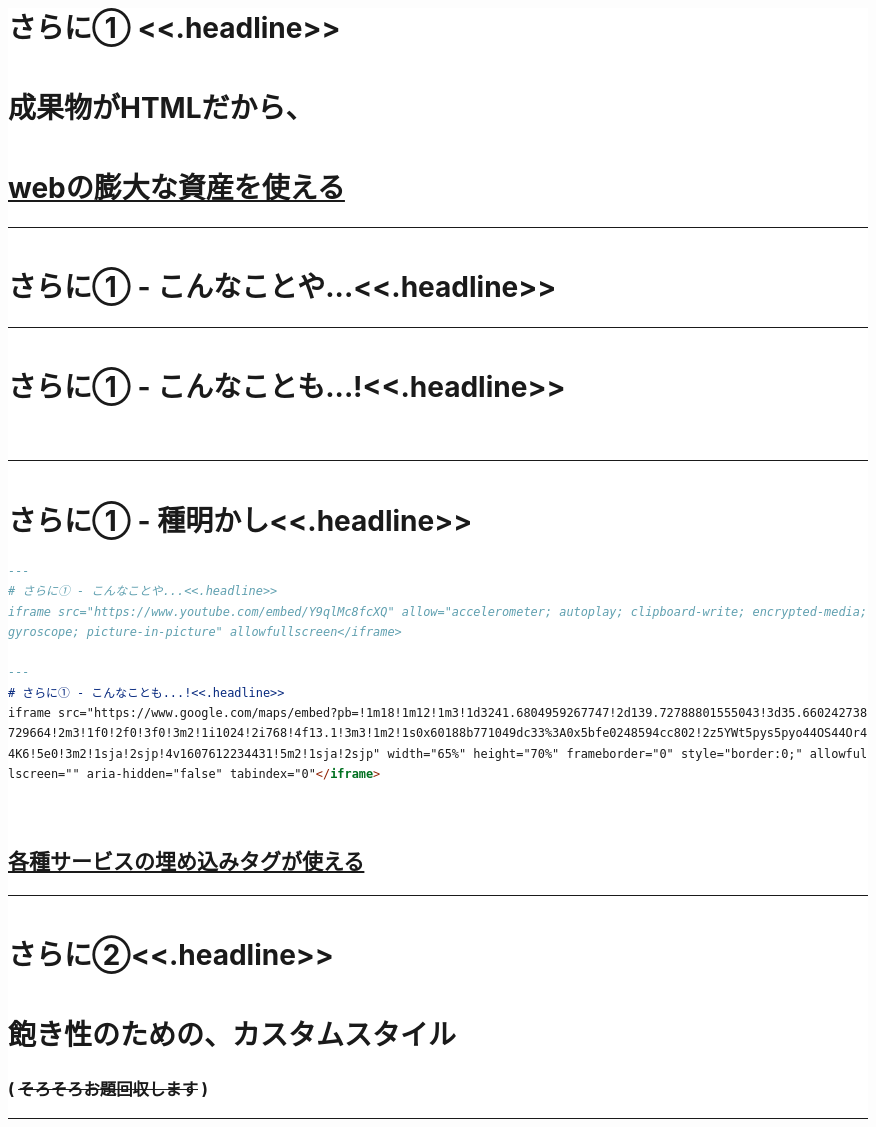 # さらに① <<.headline>>
# 成果物がHTMLだから、
# <u>webの膨大な資産を使える</u>

---
# さらに① - こんなことや...<<.headline>>

<div class="video">
    <iframe src="https://www.youtube.com/embed/Y9qlMc8fcXQ" allow="accelerometer; autoplay; clipboard-write; encrypted-media; gyroscope; picture-in-picture" allowfullscreen></iframe>
</div>

---
# さらに① - こんなことも...!<<.headline>>
<br>
<iframe src="https://www.google.com/maps/embed?pb=!1m18!1m12!1m3!1d3241.6804959267747!2d139.72788801555043!3d35.660242738729664!2m3!1f0!2f0!3f0!3m2!1i1024!2i768!4f13.1!3m3!1m2!1s0x60188b771049dc33%3A0x5bfe0248594cc802!2z5YWt5pys5pyo44OS44Or44K6!5e0!3m2!1sja!2sjp!4v1607612234431!5m2!1sja!2sjp" width="65%" height="70%" frameborder="0" style="border:0;" allowfullscreen="" aria-hidden="false" tabindex="0"></iframe>

---
# さらに① - 種明かし<<.headline>>

```markdown:web.md
---
# さらに① - こんなことや...<<.headline>>
iframe src="https://www.youtube.com/embed/Y9qlMc8fcXQ" allow="accelerometer; autoplay; clipboard-write; encrypted-media; gyroscope; picture-in-picture" allowfullscreen</iframe>

---
# さらに① - こんなことも...!<<.headline>>
iframe src="https://www.google.com/maps/embed?pb=!1m18!1m12!1m3!1d3241.6804959267747!2d139.72788801555043!3d35.660242738729664!2m3!1f0!2f0!3f0!3m2!1i1024!2i768!4f13.1!3m3!1m2!1s0x60188b771049dc33%3A0x5bfe0248594cc802!2z5YWt5pys5pyo44OS44Or44K6!5e0!3m2!1sja!2sjp!4v1607612234431!5m2!1sja!2sjp" width="65%" height="70%" frameborder="0" style="border:0;" allowfullscreen="" aria-hidden="false" tabindex="0"</iframe>
```
<br>

## <u>各種サービスの埋め込みタグが使える</u>

---
# さらに②<<.headline>>
# 飽き性のための、カスタムスタイル
### ( ~~そろそろお題回収します~~ )

---